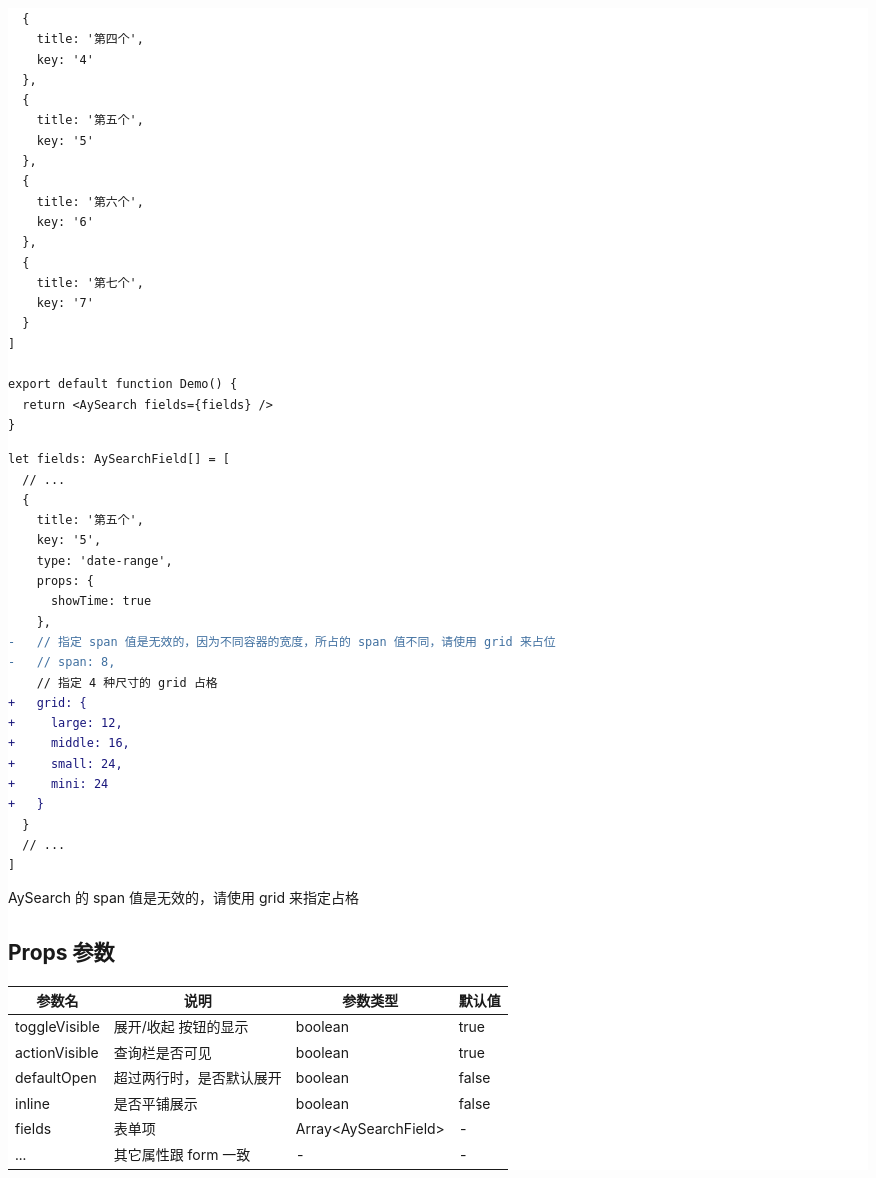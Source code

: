 ```tsx
  {
    title: '第四个',
    key: '4'
  },
  {
    title: '第五个',
    key: '5'
  },
  {
    title: '第六个',
    key: '6'
  },
  {
    title: '第七个',
    key: '7'
  }
]

export default function Demo() {
  return <AySearch fields={fields} />
}
```

```diff
let fields: AySearchField[] = [
  // ...
  {
    title: '第五个',
    key: '5',
    type: 'date-range',
    props: {
      showTime: true
    },
-   // 指定 span 值是无效的，因为不同容器的宽度，所占的 span 值不同，请使用 grid 来占位
-   // span: 8,
    // 指定 4 种尺寸的 grid 占格
+   grid: {
+     large: 12,
+     middle: 16,
+     small: 24,
+     mini: 24
+   }
  }
  // ...
]
```

<Alert>AySearch 的 span 值是无效的，请使用 grid 来指定占格</Alert>

## Props 参数

| 参数名        | 说明                     | 参数类型               | 默认值 |
| ------------- | ------------------------ | ---------------------- | ------ |
| toggleVisible | 展开/收起 按钮的显示     | boolean                | true   |
| actionVisible | 查询栏是否可见           | boolean                | true   |
| defaultOpen   | 超过两行时，是否默认展开 | boolean                | false  |
| inline        | 是否平铺展示             | boolean                | false  |
| fields        | 表单项                   | Array\<AySearchField\> | -      |
| ...           | 其它属性跟 form 一致     | -                      | -      |
